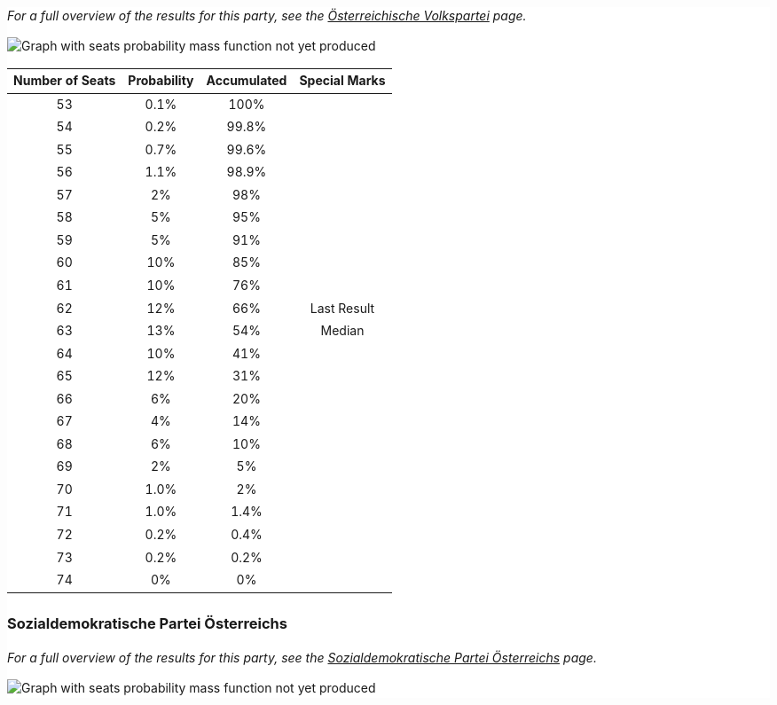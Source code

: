 *For a full overview of the results for this party, see the [Österreichische Volkspartei](party-österreichischevolkspartei.html) page.*

![Graph with seats probability mass function not yet produced](2018-05-02-ResearchAffairs-seats-pmf-österreichischevolkspartei.png "Seats Probability Mass Function")

| Number of Seats | Probability | Accumulated | Special Marks |
|:---------------:|:-----------:|:-----------:|:-------------:|
| 53 | 0.1% | 100% |  |
| 54 | 0.2% | 99.8% |  |
| 55 | 0.7% | 99.6% |  |
| 56 | 1.1% | 98.9% |  |
| 57 | 2% | 98% |  |
| 58 | 5% | 95% |  |
| 59 | 5% | 91% |  |
| 60 | 10% | 85% |  |
| 61 | 10% | 76% |  |
| 62 | 12% | 66% | Last Result |
| 63 | 13% | 54% | Median |
| 64 | 10% | 41% |  |
| 65 | 12% | 31% |  |
| 66 | 6% | 20% |  |
| 67 | 4% | 14% |  |
| 68 | 6% | 10% |  |
| 69 | 2% | 5% |  |
| 70 | 1.0% | 2% |  |
| 71 | 1.0% | 1.4% |  |
| 72 | 0.2% | 0.4% |  |
| 73 | 0.2% | 0.2% |  |
| 74 | 0% | 0% |  |

### Sozialdemokratische Partei Österreichs

*For a full overview of the results for this party, see the [Sozialdemokratische Partei Österreichs](party-sozialdemokratischeparteiösterreichs.html) page.*

![Graph with seats probability mass function not yet produced](2018-05-02-ResearchAffairs-seats-pmf-sozialdemokratischeparteiösterreichs.png "Seats Probability Mass Function")
